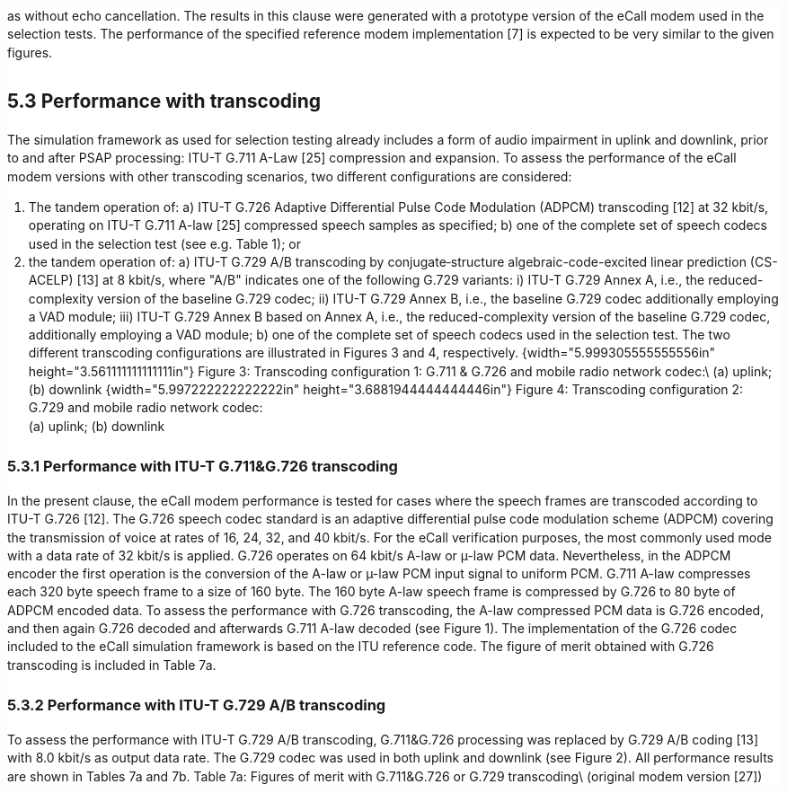 as without echo cancellation.
The results in this clause were generated with a prototype version of the
eCall modem used in the selection tests. The performance of the specified
reference modem implementation [7] is expected to be very similar to the given
figures.
## 5.3 Performance with transcoding
The simulation framework as used for selection testing already includes a form
of audio impairment in uplink and downlink, prior to and after PSAP
processing: ITU-T G.711 A-Law [25] compression and expansion.
To assess the performance of the eCall modem versions with other transcoding
scenarios, two different configurations are considered:
1) The tandem operation of:
a) ITU-T G.726 Adaptive Differential Pulse Code Modulation (ADPCM) transcoding
[12] at 32 kbit/s, operating on ITU-T G.711 A-law [25] compressed speech
samples as specified;
b) one of the complete set of speech codecs used in the selection test (see
e.g. Table 1);
or
2) the tandem operation of:
a) ITU-T G.729 A/B transcoding by conjugate‑structure algebraic-code-excited
linear prediction (CS-ACELP) [13] at 8 kbit/s, where \"A/B\" indicates one of
the following G.729 variants:
i) ITU-T G.729 Annex A, i.e., the reduced-complexity version of the baseline
G.729 codec;
ii) ITU-T G.729 Annex B, i.e., the baseline G.729 codec additionally employing
a VAD module;
iii) ITU-T G.729 Annex B based on Annex A, i.e., the reduced-complexity
version of the baseline G.729 codec, additionally employing a VAD module;
b) one of the complete set of speech codecs used in the selection test.
The two different transcoding configurations are illustrated in Figures 3 and
4, respectively.
{width="5.999305555555556in" height="3.561111111111111in"}
Figure 3: Transcoding configuration 1: G.711 & G.726 and mobile radio network
codec:\ (a) uplink; (b) downlink
{width="5.997222222222222in" height="3.6881944444444446in"}
Figure 4: Transcoding configuration 2: G.729 and mobile radio network codec:\
(a) uplink; (b) downlink
### 5.3.1 Performance with ITU-T G.711&G.726 transcoding
In the present clause, the eCall modem performance is tested for cases where
the speech frames are transcoded according to ITU-T G.726 [12]. The G.726
speech codec standard is an adaptive differential pulse code modulation scheme
(ADPCM) covering the transmission of voice at rates of 16, 24, 32, and 40
kbit/s. For the eCall verification purposes, the most commonly used mode with
a data rate of 32 kbit/s is applied. G.726 operates on 64 kbit/s A-law or
µ-law PCM data. Nevertheless, in the ADPCM encoder the first operation is the
conversion of the A-law or µ-law PCM input signal to uniform PCM. G.711 A-law
compresses each 320 byte speech frame to a size of 160 byte. The 160 byte
A-law speech frame is compressed by G.726 to 80 byte of ADPCM encoded data.
To assess the performance with G.726 transcoding, the A-law compressed PCM
data is G.726 encoded, and then again G.726 decoded and afterwards G.711 A-law
decoded (see Figure 1). The implementation of the G.726 codec included to the
eCall simulation framework is based on the ITU reference code. The figure of
merit obtained with G.726 transcoding is included in Table 7a.
### 5.3.2 Performance with ITU-T G.729 A/B transcoding
To assess the performance with ITU-T G.729 A/B transcoding, G.711&G.726
processing was replaced by G.729 A/B coding [13] with 8.0 kbit/s as output
data rate. The G.729 codec was used in both uplink and downlink (see Figure
2). All performance results are shown in Tables 7a and 7b.
Table 7a: Figures of merit with G.711&G.726 or G.729 transcoding\ (original
modem version [27])